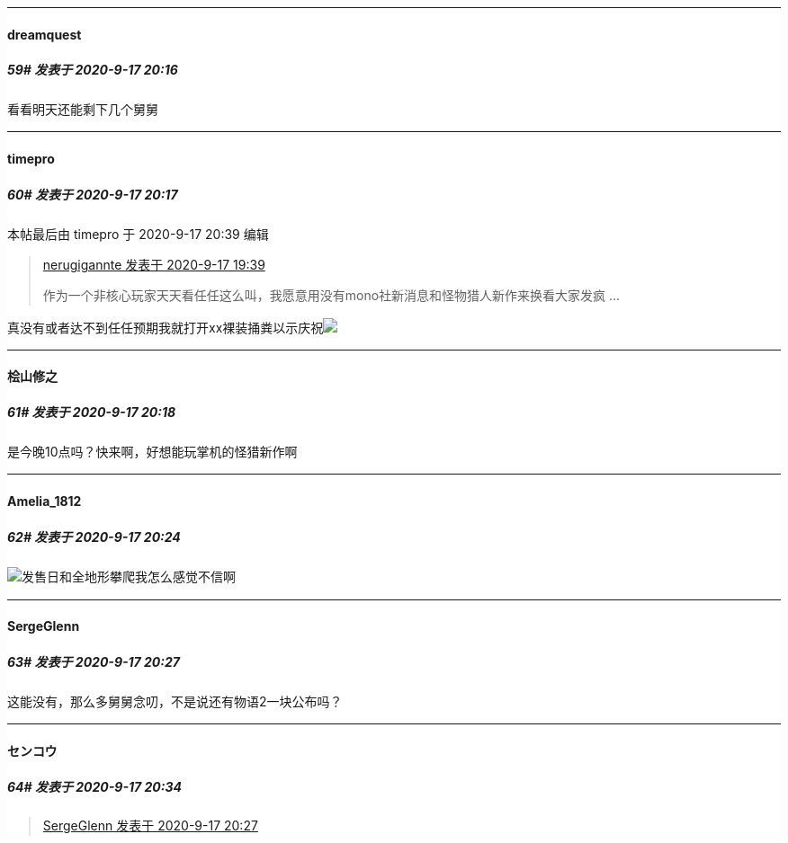 
-----

####  dreamquest  
##### 59#       发表于 2020-9-17 20:16


看看明天还能剩下几个舅舅


-----

####  timepro  
##### 60#       发表于 2020-9-17 20:17


 本帖最后由 timepro 于 2020-9-17 20:39 编辑 
<blockquote><a href="httphttps://bbs.saraba1st.com/2b/forum.php?mod=redirect&amp;goto=findpost&amp;pid=48768657&amp;ptid=1960405" target="_blank">nerugigannte 发表于 2020-9-17 19:39</a>

 作为一个非核心玩家天天看任任这么叫，我愿意用没有mono社新消息和怪物猎人新作来换看大家发疯 ...</blockquote>
真没有或者达不到任任预期我就打开xx裸装捅粪以示庆祝<img src="https://static.saraba1st.com/image/smiley/face2017/075.png" referrerpolicy="no-referrer">


-----

####  桧山修之  
##### 61#       发表于 2020-9-17 20:18


是今晚10点吗？快来啊，好想能玩掌机的怪猎新作啊


-----

####  Amelia_1812  
##### 62#       发表于 2020-9-17 20:24


<img src="https://static.saraba1st.com/image/smiley/face2017/001.png" referrerpolicy="no-referrer">发售日和全地形攀爬我怎么感觉不信啊


-----

####  SergeGlenn  
##### 63#       发表于 2020-9-17 20:27


这能没有，那么多舅舅念叨，不是说还有物语2一块公布吗？


-----

####  センコウ  
##### 64#       发表于 2020-9-17 20:34


<blockquote><a href="httphttps://bbs.saraba1st.com/2b/forum.php?mod=redirect&amp;goto=findpost&amp;pid=48769097&amp;ptid=1960405" target="_blank">SergeGlenn 发表于 2020-9-17 20:27</a>
